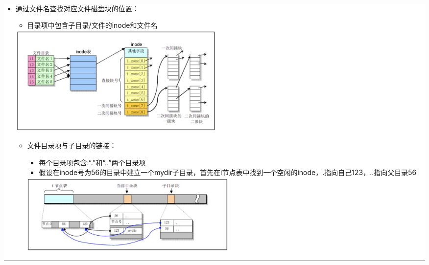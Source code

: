 - 通过文件名查找对应文件磁盘块的位置：

    - 目录项中包含子目录/文件的inode和文件名

    <img src="./pic/截屏2021-06-21 上午1.40.17.png" alt="avatar" style="zoom:40%;" />

    - 文件目录项与子目录的链接：

        - 每个目录项包含:“.”和“..”两个目录项
        - 假设在inode号为56的目录中建立一个mydir子目录，首先在i节点表中找到一个空闲的inode，.指向自己123，..指向父目录56

        <img src="./pic/截屏2021-06-21 上午1.43.52.png" alt="avatar" style="zoom:40%;" />

-----------
